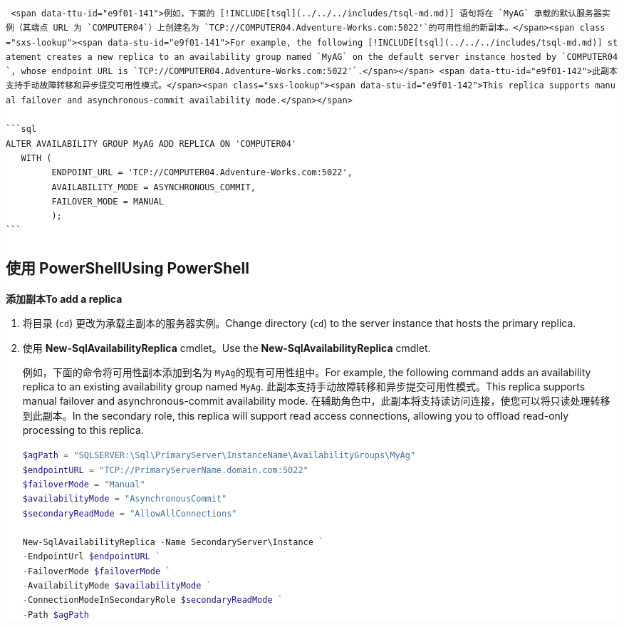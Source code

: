      <span data-ttu-id="e9f01-141">例如，下面的 [!INCLUDE[tsql](../../../includes/tsql-md.md)] 语句将在 `MyAG` 承载的默认服务器实例（其端点 URL 为 `COMPUTER04`）上创建名为 `TCP://COMPUTER04.Adventure-Works.com:5022'`的可用性组的新副本。</span><span class="sxs-lookup"><span data-stu-id="e9f01-141">For example, the following [!INCLUDE[tsql](../../../includes/tsql-md.md)] statement creates a new replica to an availability group named `MyAG` on the default server instance hosted by `COMPUTER04`, whose endpoint URL is `TCP://COMPUTER04.Adventure-Works.com:5022'`.</span></span> <span data-ttu-id="e9f01-142">此副本支持手动故障转移和异步提交可用性模式。</span><span class="sxs-lookup"><span data-stu-id="e9f01-142">This replica supports manual failover and asynchronous-commit availability mode.</span></span>  
  
    ```sql
    ALTER AVAILABILITY GROUP MyAG ADD REPLICA ON 'COMPUTER04'   
       WITH (  
             ENDPOINT_URL = 'TCP://COMPUTER04.Adventure-Works.com:5022',  
             AVAILABILITY_MODE = ASYNCHRONOUS_COMMIT,  
             FAILOVER_MODE = MANUAL  
             );  
    ```  
  
##  <a name="using-powershell"></a><a name="PowerShellProcedure"></a> <span data-ttu-id="e9f01-143">使用 PowerShell</span><span class="sxs-lookup"><span data-stu-id="e9f01-143">Using PowerShell</span></span>  
 <span data-ttu-id="e9f01-144">**添加副本**</span><span class="sxs-lookup"><span data-stu-id="e9f01-144">**To add a replica**</span></span>  
  
1.  <span data-ttu-id="e9f01-145">将目录 (`cd`) 更改为承载主副本的服务器实例。</span><span class="sxs-lookup"><span data-stu-id="e9f01-145">Change directory (`cd`) to the server instance that hosts the primary replica.</span></span>  
  
2.  <span data-ttu-id="e9f01-146">使用 **New-SqlAvailabilityReplica** cmdlet。</span><span class="sxs-lookup"><span data-stu-id="e9f01-146">Use the **New-SqlAvailabilityReplica** cmdlet.</span></span>  
  
     <span data-ttu-id="e9f01-147">例如，下面的命令将可用性副本添加到名为 `MyAg`的现有可用性组中。</span><span class="sxs-lookup"><span data-stu-id="e9f01-147">For example, the following command adds an availability replica to an existing availability group named `MyAg`.</span></span> <span data-ttu-id="e9f01-148">此副本支持手动故障转移和异步提交可用性模式。</span><span class="sxs-lookup"><span data-stu-id="e9f01-148">This replica supports manual failover and asynchronous-commit availability mode.</span></span> <span data-ttu-id="e9f01-149">在辅助角色中，此副本将支持读访问连接，使您可以将只读处理转移到此副本。</span><span class="sxs-lookup"><span data-stu-id="e9f01-149">In the secondary role, this replica will support read access connections, allowing you to offload read-only processing to this replica.</span></span>  
  
    ```powershell
    $agPath = "SQLSERVER:\Sql\PrimaryServer\InstanceName\AvailabilityGroups\MyAg"  
    $endpointURL = "TCP://PrimaryServerName.domain.com:5022"  
    $failoverMode = "Manual"  
    $availabilityMode = "AsynchronousCommit"  
    $secondaryReadMode = "AllowAllConnections"  
  
    New-SqlAvailabilityReplica -Name SecondaryServer\Instance `   
    -EndpointUrl $endpointURL `   
    -FailoverMode $failoverMode `   
    -AvailabilityMode $availabilityMode `   
    -ConnectionModeInSecondaryRole $secondaryReadMode `   
    -Path $agPath  
    ```  
  
